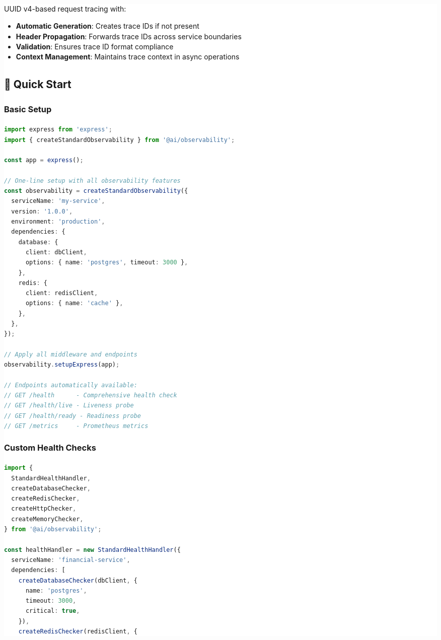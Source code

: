UUID v4-based request tracing with:

- **Automatic Generation**: Creates trace IDs if not present
- **Header Propagation**: Forwards trace IDs across service boundaries
- **Validation**: Ensures trace ID format compliance
- **Context Management**: Maintains trace context in async operations

## 🚀 Quick Start

### Basic Setup

```typescript
import express from 'express';
import { createStandardObservability } from '@ai/observability';

const app = express();

// One-line setup with all observability features
const observability = createStandardObservability({
  serviceName: 'my-service',
  version: '1.0.0',
  environment: 'production',
  dependencies: {
    database: {
      client: dbClient,
      options: { name: 'postgres', timeout: 3000 },
    },
    redis: {
      client: redisClient,
      options: { name: 'cache' },
    },
  },
});

// Apply all middleware and endpoints
observability.setupExpress(app);

// Endpoints automatically available:
// GET /health      - Comprehensive health check
// GET /health/live - Liveness probe
// GET /health/ready - Readiness probe
// GET /metrics     - Prometheus metrics
```

### Custom Health Checks

```typescript
import {
  StandardHealthHandler,
  createDatabaseChecker,
  createRedisChecker,
  createHttpChecker,
  createMemoryChecker,
} from '@ai/observability';

const healthHandler = new StandardHealthHandler({
  serviceName: 'financial-service',
  dependencies: [
    createDatabaseChecker(dbClient, {
      name: 'postgres',
      timeout: 3000,
      critical: true,
    }),
    createRedisChecker(redisClient, {
```